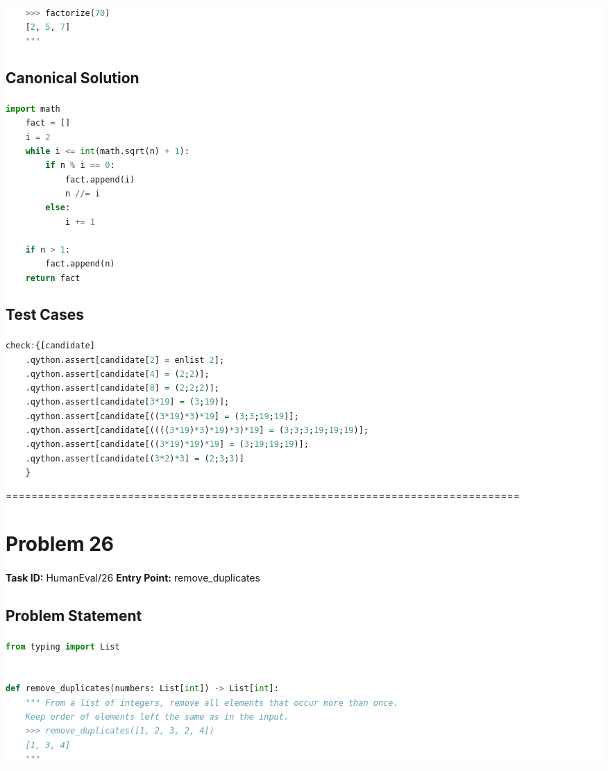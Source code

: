 ```python
    >>> factorize(70)
    [2, 5, 7]
    """
```



## Canonical Solution
```python
import math
    fact = []
    i = 2
    while i <= int(math.sqrt(n) + 1):
        if n % i == 0:
            fact.append(i)
            n //= i
        else:
            i += 1

    if n > 1:
        fact.append(n)
    return fact
```



## Test Cases
```q
check:{[candidate]
    .qython.assert[candidate[2] = enlist 2];
    .qython.assert[candidate[4] = (2;2)];
    .qython.assert[candidate[8] = (2;2;2)];
    .qython.assert[candidate[3*19] = (3;19)];
    .qython.assert[candidate[((3*19)*3)*19] = (3;3;19;19)];
    .qython.assert[candidate[((((3*19)*3)*19)*3)*19] = (3;3;3;19;19;19)];
    .qython.assert[candidate[((3*19)*19)*19] = (3;19;19;19)];
    .qython.assert[candidate[(3*2)*3] = (2;3;3)]
    }
```



================================================================================


# Problem 26


**Task ID:** HumanEval/26
**Entry Point:** remove_duplicates



## Problem Statement
```python
from typing import List


def remove_duplicates(numbers: List[int]) -> List[int]:
    """ From a list of integers, remove all elements that occur more than once.
    Keep order of elements left the same as in the input.
    >>> remove_duplicates([1, 2, 3, 2, 4])
    [1, 3, 4]
    """
```
